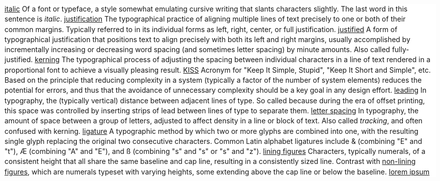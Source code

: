 </tr>
<tr class="even">
<td align="left"><a href="/italic">italic</a></td>
<td align="left">Of a font or typeface, a style somewhat emulating cursive writing that slants characters slightly. The last word in this sentence is <em>italic</em>.</td>
</tr>
<tr class="odd">
<td align="left"><a href="/justification">justification</a></td>
<td align="left">The typographical practice of aligning multiple lines of text precisely to one or both of their common margins. Typically referred to in its individual forms as left, right, center, or full justification.</td>
</tr>
<tr class="even">
<td align="left"><a href="/justified">justified</a></td>
<td align="left">A form of typographical justification that positions text to align precisely with both its left and right margins, usually accomplished by incrementally increasing or decreasing word spacing (and sometimes letter spacing) by minute amounts. Also called fully-justified.</td>
</tr>
<tr class="odd">
<td align="left"><a href="/kerning">kerning</a></td>
<td align="left">The typographical process of adjusting the spacing between individual characters in a line of text rendered in a proportional font to achieve a visually pleasing result.</td>
</tr>
<tr class="even">
<td align="left"><a href="/kiss">KISS</a></td>
<td align="left">Acronym for &quot;Keep It Simple, Stupid&quot;, &quot;Keep It Short and Simple&quot;, etc. Based on the principle that reducing complexity in a system (typically a factor of the number of system elements) reduces the potential for errors, and thus that the avoidance of unnecessary complexity should be a key goal in any design effort.</td>
</tr>
<tr class="odd">
<td align="left"><a href="/leading">leading</a></td>
<td align="left">In typography, the (typically vertical) distance between adjacent lines of type. So called because during the era of offset printing, this space was controlled by inserting strips of lead between lines of type to separate them.</td>
</tr>
<tr class="even">
<td align="left"><a href="/letter_spacing">letter spacing</a></td>
<td align="left">In typography, the amount of space between a group of letters, adjusted to affect density in a line or block of text. Also called <em>tracking</em>, and often confused with kerning.</td>
</tr>
<tr class="odd">
<td align="left"><a href="/ligature">ligature</a></td>
<td align="left">A typographic method by which two or more glyphs are combined into one, with the resulting single glyph replacing the original two consecutive characters. Common Latin alphabet ligatures include &amp; (combining &quot;E&quot; and &quot;t&quot;), Æ (combining &quot;A&quot; and &quot;E&quot;), and ß (combining &quot;s&quot; and &quot;s&quot; or &quot;s&quot; and &quot;z&quot;).</td>
</tr>
<tr class="even">
<td align="left"><a href="/lining_figures">lining figures</a></td>
<td align="left">Characters, typically numerals, of a consistent height that all share the same baseline and cap line, resulting in a consistently sized line. Contrast with <a href="/non_lining_figures">non-lining figures</a>, which are numerals typeset with varying heights, some extending above the cap line or below the baseline.</td>
</tr>
<tr class="odd">
<td align="left"><a href="/lorem_ipsum">lorem ipsum</a></td>
